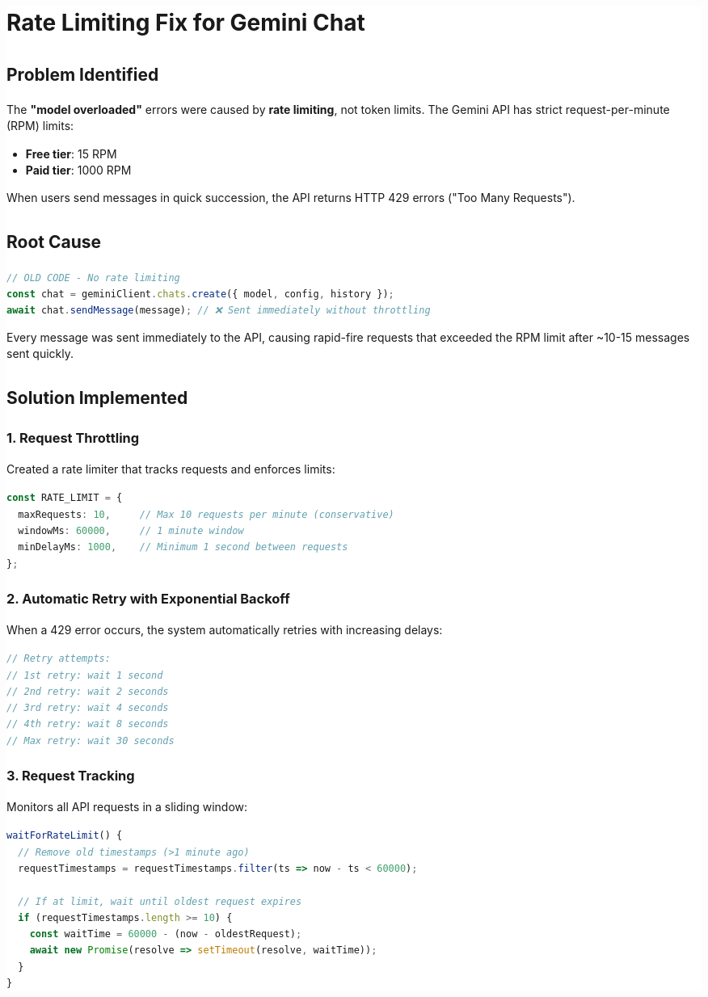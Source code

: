 # Rate Limiting Fix for Gemini Chat

## Problem Identified
The **"model overloaded"** errors were caused by **rate limiting**, not token limits. The Gemini API has strict request-per-minute (RPM) limits:

- **Free tier**: 15 RPM
- **Paid tier**: 1000 RPM

When users send messages in quick succession, the API returns HTTP 429 errors ("Too Many Requests").

## Root Cause
```typescript
// OLD CODE - No rate limiting
const chat = geminiClient.chats.create({ model, config, history });
await chat.sendMessage(message); // ❌ Sent immediately without throttling
```

Every message was sent immediately to the API, causing rapid-fire requests that exceeded the RPM limit after ~10-15 messages sent quickly.

## Solution Implemented

### 1. **Request Throttling**
Created a rate limiter that tracks requests and enforces limits:

```typescript
const RATE_LIMIT = {
  maxRequests: 10,     // Max 10 requests per minute (conservative)
  windowMs: 60000,     // 1 minute window
  minDelayMs: 1000,    // Minimum 1 second between requests
};
```

### 2. **Automatic Retry with Exponential Backoff**
When a 429 error occurs, the system automatically retries with increasing delays:

```typescript
// Retry attempts:
// 1st retry: wait 1 second
// 2nd retry: wait 2 seconds
// 3rd retry: wait 4 seconds
// 4th retry: wait 8 seconds
// Max retry: wait 30 seconds
```

### 3. **Request Tracking**
Monitors all API requests in a sliding window:

```typescript
waitForRateLimit() {
  // Remove old timestamps (>1 minute ago)
  requestTimestamps = requestTimestamps.filter(ts => now - ts < 60000);
  
  // If at limit, wait until oldest request expires
  if (requestTimestamps.length >= 10) {
    const waitTime = 60000 - (now - oldestRequest);
    await new Promise(resolve => setTimeout(resolve, waitTime));
  }
}
```
